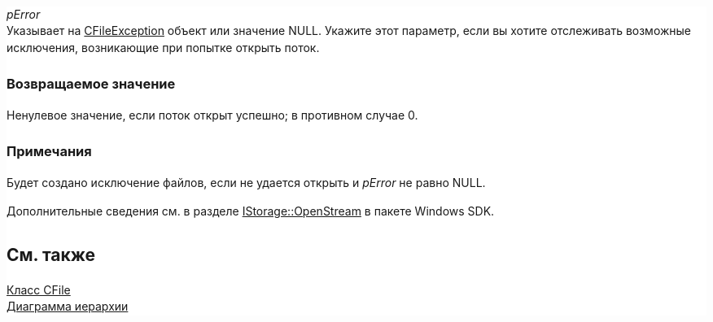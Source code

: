 *pError*<br/>
Указывает на [CFileException](../../mfc/reference/cfileexception-class.md) объект или значение NULL. Укажите этот параметр, если вы хотите отслеживать возможные исключения, возникающие при попытке открыть поток.

### <a name="return-value"></a>Возвращаемое значение

Ненулевое значение, если поток открыт успешно; в противном случае 0.

### <a name="remarks"></a>Примечания

Будет создано исключение файлов, если не удается открыть и *pError* не равно NULL.

Дополнительные сведения см. в разделе [IStorage::OpenStream](/windows/desktop/api/objidl/nf-objidl-istorage-openstream) в пакете Windows SDK.

## <a name="see-also"></a>См. также

[Класс CFile](../../mfc/reference/cfile-class.md)<br/>
[Диаграмма иерархии](../../mfc/hierarchy-chart.md)

